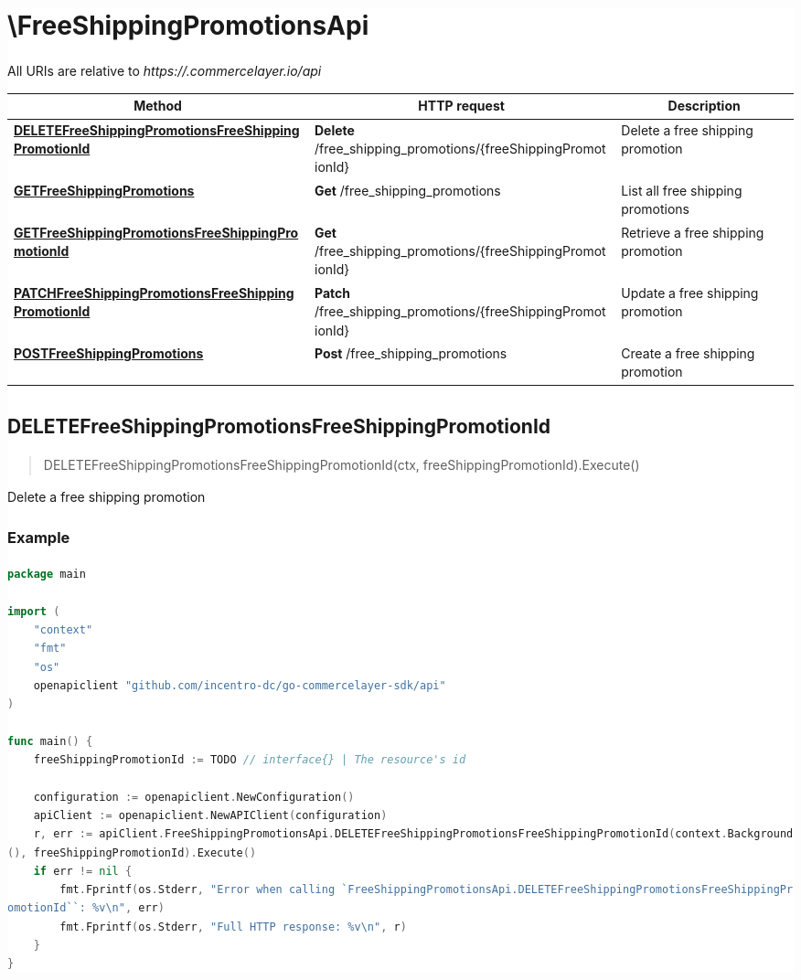 # \FreeShippingPromotionsApi

All URIs are relative to *https://.commercelayer.io/api*

Method | HTTP request | Description
------------- | ------------- | -------------
[**DELETEFreeShippingPromotionsFreeShippingPromotionId**](FreeShippingPromotionsApi.md#DELETEFreeShippingPromotionsFreeShippingPromotionId) | **Delete** /free_shipping_promotions/{freeShippingPromotionId} | Delete a free shipping promotion
[**GETFreeShippingPromotions**](FreeShippingPromotionsApi.md#GETFreeShippingPromotions) | **Get** /free_shipping_promotions | List all free shipping promotions
[**GETFreeShippingPromotionsFreeShippingPromotionId**](FreeShippingPromotionsApi.md#GETFreeShippingPromotionsFreeShippingPromotionId) | **Get** /free_shipping_promotions/{freeShippingPromotionId} | Retrieve a free shipping promotion
[**PATCHFreeShippingPromotionsFreeShippingPromotionId**](FreeShippingPromotionsApi.md#PATCHFreeShippingPromotionsFreeShippingPromotionId) | **Patch** /free_shipping_promotions/{freeShippingPromotionId} | Update a free shipping promotion
[**POSTFreeShippingPromotions**](FreeShippingPromotionsApi.md#POSTFreeShippingPromotions) | **Post** /free_shipping_promotions | Create a free shipping promotion



## DELETEFreeShippingPromotionsFreeShippingPromotionId

> DELETEFreeShippingPromotionsFreeShippingPromotionId(ctx, freeShippingPromotionId).Execute()

Delete a free shipping promotion



### Example

```go
package main

import (
    "context"
    "fmt"
    "os"
    openapiclient "github.com/incentro-dc/go-commercelayer-sdk/api"
)

func main() {
    freeShippingPromotionId := TODO // interface{} | The resource's id

    configuration := openapiclient.NewConfiguration()
    apiClient := openapiclient.NewAPIClient(configuration)
    r, err := apiClient.FreeShippingPromotionsApi.DELETEFreeShippingPromotionsFreeShippingPromotionId(context.Background(), freeShippingPromotionId).Execute()
    if err != nil {
        fmt.Fprintf(os.Stderr, "Error when calling `FreeShippingPromotionsApi.DELETEFreeShippingPromotionsFreeShippingPromotionId``: %v\n", err)
        fmt.Fprintf(os.Stderr, "Full HTTP response: %v\n", r)
    }
}
```

